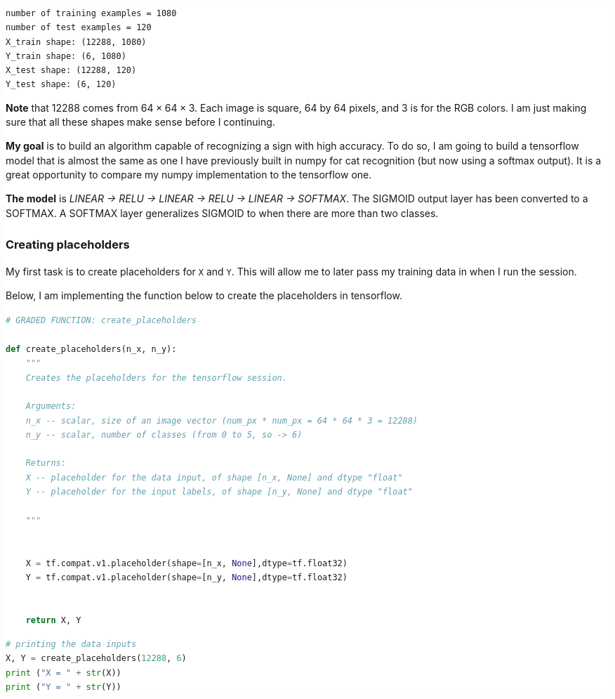     number of training examples = 1080
    number of test examples = 120
    X_train shape: (12288, 1080)
    Y_train shape: (6, 1080)
    X_test shape: (12288, 120)
    Y_test shape: (6, 120)


**Note** that 12288 comes from $64 \times 64 \times 3$. Each image is square, 64 by 64 pixels, and 3 is for the RGB colors. I am just making sure that all these shapes make sense before I continuing.

**My goal** is to build an algorithm capable of recognizing a sign with high accuracy. To do so, I am going to build a tensorflow model that is almost the same as one I have previously built in numpy for cat recognition (but now using a softmax output). It is a great opportunity to compare my numpy implementation to the tensorflow one. 

**The model** is *LINEAR -> RELU -> LINEAR -> RELU -> LINEAR -> SOFTMAX*. The SIGMOID output layer has been converted to a SOFTMAX. A SOFTMAX layer generalizes SIGMOID to when there are more than two classes. 

### Creating placeholders

My first task is to create placeholders for `X` and `Y`. This will allow me to later pass my training data in when I run the session. 

 Below, I am implementing the function below to create the placeholders in tensorflow.


```python
# GRADED FUNCTION: create_placeholders

def create_placeholders(n_x, n_y):
    """
    Creates the placeholders for the tensorflow session.
    
    Arguments:
    n_x -- scalar, size of an image vector (num_px * num_px = 64 * 64 * 3 = 12288)
    n_y -- scalar, number of classes (from 0 to 5, so -> 6)
    
    Returns:
    X -- placeholder for the data input, of shape [n_x, None] and dtype "float"
    Y -- placeholder for the input labels, of shape [n_y, None] and dtype "float"
    
    """

      
    X = tf.compat.v1.placeholder(shape=[n_x, None],dtype=tf.float32)  
    Y = tf.compat.v1.placeholder(shape=[n_y, None],dtype=tf.float32)  
      
    
    return X, Y
```


```python
# printing the data inputs
X, Y = create_placeholders(12288, 6)
print ("X = " + str(X))
print ("Y = " + str(Y))
```
